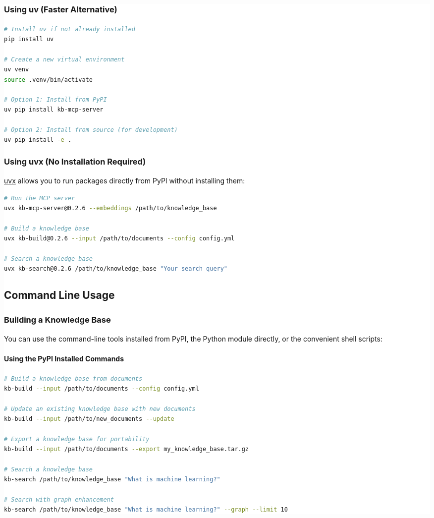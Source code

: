 ### Using uv (Faster Alternative)

```bash
# Install uv if not already installed
pip install uv

# Create a new virtual environment
uv venv
source .venv/bin/activate

# Option 1: Install from PyPI
uv pip install kb-mcp-server

# Option 2: Install from source (for development)
uv pip install -e .
```

### Using uvx (No Installation Required)

[uvx](https://github.com/astral-sh/uv) allows you to run packages directly from PyPI without installing them:

```bash
# Run the MCP server
uvx kb-mcp-server@0.2.6 --embeddings /path/to/knowledge_base

# Build a knowledge base
uvx kb-build@0.2.6 --input /path/to/documents --config config.yml

# Search a knowledge base
uvx kb-search@0.2.6 /path/to/knowledge_base "Your search query"
```

## Command Line Usage

### Building a Knowledge Base

You can use the command-line tools installed from PyPI, the Python module directly, or the convenient shell scripts:

#### Using the PyPI Installed Commands

```bash
# Build a knowledge base from documents
kb-build --input /path/to/documents --config config.yml

# Update an existing knowledge base with new documents
kb-build --input /path/to/new_documents --update

# Export a knowledge base for portability
kb-build --input /path/to/documents --export my_knowledge_base.tar.gz

# Search a knowledge base
kb-search /path/to/knowledge_base "What is machine learning?"

# Search with graph enhancement
kb-search /path/to/knowledge_base "What is machine learning?" --graph --limit 10
```
